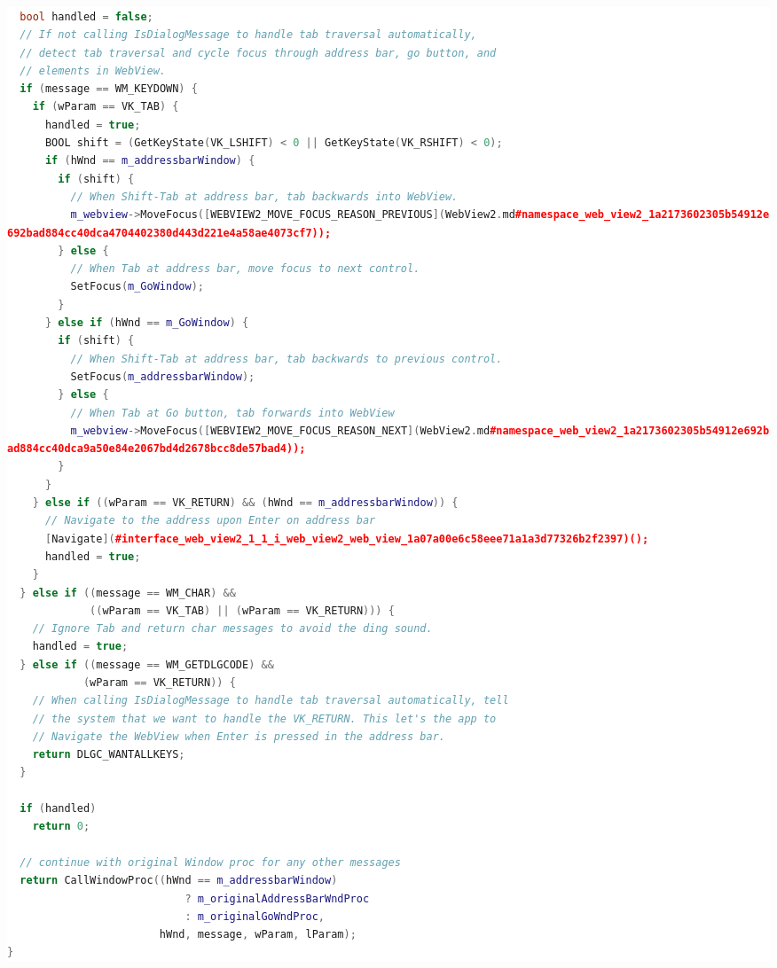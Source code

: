 ```cpp
  bool handled = false;
  // If not calling IsDialogMessage to handle tab traversal automatically,
  // detect tab traversal and cycle focus through address bar, go button, and
  // elements in WebView.
  if (message == WM_KEYDOWN) {
    if (wParam == VK_TAB) {
      handled = true;
      BOOL shift = (GetKeyState(VK_LSHIFT) < 0 || GetKeyState(VK_RSHIFT) < 0);
      if (hWnd == m_addressbarWindow) {
        if (shift) {
          // When Shift-Tab at address bar, tab backwards into WebView.
          m_webview->MoveFocus([WEBVIEW2_MOVE_FOCUS_REASON_PREVIOUS](WebView2.md#namespace_web_view2_1a2173602305b54912e692bad884cc40dca4704402380d443d221e4a58ae4073cf7));
        } else {
          // When Tab at address bar, move focus to next control.
          SetFocus(m_GoWindow);
        }
      } else if (hWnd == m_GoWindow) {
        if (shift) {
          // When Shift-Tab at address bar, tab backwards to previous control.
          SetFocus(m_addressbarWindow);
        } else {
          // When Tab at Go button, tab forwards into WebView
          m_webview->MoveFocus([WEBVIEW2_MOVE_FOCUS_REASON_NEXT](WebView2.md#namespace_web_view2_1a2173602305b54912e692bad884cc40dca9a50e84e2067bd4d2678bcc8de57bad4));
        }
      }
    } else if ((wParam == VK_RETURN) && (hWnd == m_addressbarWindow)) {
      // Navigate to the address upon Enter on address bar
      [Navigate](#interface_web_view2_1_1_i_web_view2_web_view_1a07a00e6c58eee71a1a3d77326b2f2397)();
      handled = true;
    }
  } else if ((message == WM_CHAR) &&
             ((wParam == VK_TAB) || (wParam == VK_RETURN))) {
    // Ignore Tab and return char messages to avoid the ding sound.
    handled = true;
  } else if ((message == WM_GETDLGCODE) &&
            (wParam == VK_RETURN)) {
    // When calling IsDialogMessage to handle tab traversal automatically, tell
    // the system that we want to handle the VK_RETURN. This let's the app to
    // Navigate the WebView when Enter is pressed in the address bar.
    return DLGC_WANTALLKEYS;
  }

  if (handled)
    return 0;

  // continue with original Window proc for any other messages
  return CallWindowProc((hWnd == m_addressbarWindow)
                            ? m_originalAddressBarWndProc
                            : m_originalGoWndProc,
                        hWnd, message, wParam, lParam);
}
```
